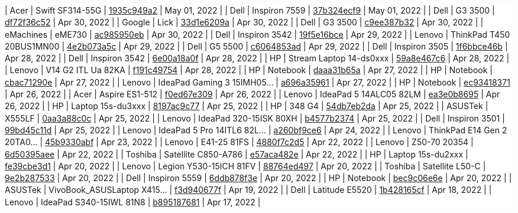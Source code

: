 | Acer          | Swift SF314-55G             | [1935c949a2](https://linux-hardware.org/?probe=1935c949a2) | May 01, 2022 |
| Dell          | Inspiron 7559               | [37b324ecf9](https://linux-hardware.org/?probe=37b324ecf9) | May 01, 2022 |
| Dell          | G3 3500                     | [df72f36c52](https://linux-hardware.org/?probe=df72f36c52) | Apr 30, 2022 |
| Google        | Lick                        | [33d1e6209a](https://linux-hardware.org/?probe=33d1e6209a) | Apr 30, 2022 |
| Dell          | G3 3500                     | [c9ee387b32](https://linux-hardware.org/?probe=c9ee387b32) | Apr 30, 2022 |
| eMachines     | eME730                      | [ac985950eb](https://linux-hardware.org/?probe=ac985950eb) | Apr 30, 2022 |
| Dell          | Inspiron 3542               | [19f5e16bce](https://linux-hardware.org/?probe=19f5e16bce) | Apr 29, 2022 |
| Lenovo        | ThinkPad T450 20BUS1MN00    | [4e2b073a5c](https://linux-hardware.org/?probe=4e2b073a5c) | Apr 29, 2022 |
| Dell          | G5 5500                     | [c6064853ad](https://linux-hardware.org/?probe=c6064853ad) | Apr 29, 2022 |
| Dell          | Inspiron 3505               | [1f6bbce46b](https://linux-hardware.org/?probe=1f6bbce46b) | Apr 28, 2022 |
| Dell          | Inspiron 3542               | [6e00a18a0f](https://linux-hardware.org/?probe=6e00a18a0f) | Apr 28, 2022 |
| HP            | Stream Laptop 14-ds0xxx     | [59a8e467c6](https://linux-hardware.org/?probe=59a8e467c6) | Apr 28, 2022 |
| Lenovo        | V14 G2 ITL Ua 82KA          | [f191c49754](https://linux-hardware.org/?probe=f191c49754) | Apr 28, 2022 |
| HP            | Notebook                    | [daaa31b65a](https://linux-hardware.org/?probe=daaa31b65a) | Apr 27, 2022 |
| HP            | Notebook                    | [cbac71290e](https://linux-hardware.org/?probe=cbac71290e) | Apr 27, 2022 |
| Lenovo        | IdeaPad Gaming 3 15IMH05... | [a696a35961](https://linux-hardware.org/?probe=a696a35961) | Apr 27, 2022 |
| HP            | Notebook                    | [ec93418371](https://linux-hardware.org/?probe=ec93418371) | Apr 26, 2022 |
| Acer          | Aspire ES1-512              | [f0ed67e309](https://linux-hardware.org/?probe=f0ed67e309) | Apr 26, 2022 |
| Lenovo        | IdeaPad 5 14ALC05 82LM      | [ea3e0b8695](https://linux-hardware.org/?probe=ea3e0b8695) | Apr 26, 2022 |
| HP            | Laptop 15s-du3xxx           | [8197ac9c77](https://linux-hardware.org/?probe=8197ac9c77) | Apr 25, 2022 |
| HP            | 348 G4                      | [54db7eb2da](https://linux-hardware.org/?probe=54db7eb2da) | Apr 25, 2022 |
| ASUSTek       | X555LF                      | [0aa3a88c0c](https://linux-hardware.org/?probe=0aa3a88c0c) | Apr 25, 2022 |
| Lenovo        | IdeaPad 320-15ISK 80XH      | [b4577b2374](https://linux-hardware.org/?probe=b4577b2374) | Apr 25, 2022 |
| Dell          | Inspiron 3501               | [99bd45c11d](https://linux-hardware.org/?probe=99bd45c11d) | Apr 25, 2022 |
| Lenovo        | IdeaPad 5 Pro 14ITL6 82L... | [a260bf9ce6](https://linux-hardware.org/?probe=a260bf9ce6) | Apr 24, 2022 |
| Lenovo        | ThinkPad E14 Gen 2 20TA0... | [45b9330abf](https://linux-hardware.org/?probe=45b9330abf) | Apr 23, 2022 |
| Lenovo        | E41-25 81FS                 | [4880f7c2d5](https://linux-hardware.org/?probe=4880f7c2d5) | Apr 22, 2022 |
| Lenovo        | Z50-70 20354                | [6d50395aee](https://linux-hardware.org/?probe=6d50395aee) | Apr 22, 2022 |
| Toshiba       | Satellite C850-A786         | [e57aca482e](https://linux-hardware.org/?probe=e57aca482e) | Apr 22, 2022 |
| HP            | Laptop 15s-du2xxx           | [fe39cbe3d1](https://linux-hardware.org/?probe=fe39cbe3d1) | Apr 20, 2022 |
| Lenovo        | Legion Y530-15ICH 81FV      | [88764ed497](https://linux-hardware.org/?probe=88764ed497) | Apr 20, 2022 |
| Toshiba       | Satellite L50-C             | [9e2b287533](https://linux-hardware.org/?probe=9e2b287533) | Apr 20, 2022 |
| Dell          | Inspiron 5559               | [6ddb878f3e](https://linux-hardware.org/?probe=6ddb878f3e) | Apr 20, 2022 |
| HP            | Notebook                    | [bec9c06e6e](https://linux-hardware.org/?probe=bec9c06e6e) | Apr 20, 2022 |
| ASUSTek       | VivoBook_ASUSLaptop X415... | [f3d940677f](https://linux-hardware.org/?probe=f3d940677f) | Apr 19, 2022 |
| Dell          | Latitude E5520              | [1b428165cf](https://linux-hardware.org/?probe=1b428165cf) | Apr 18, 2022 |
| Lenovo        | IdeaPad S340-15IWL 81N8     | [b895187681](https://linux-hardware.org/?probe=b895187681) | Apr 17, 2022 |